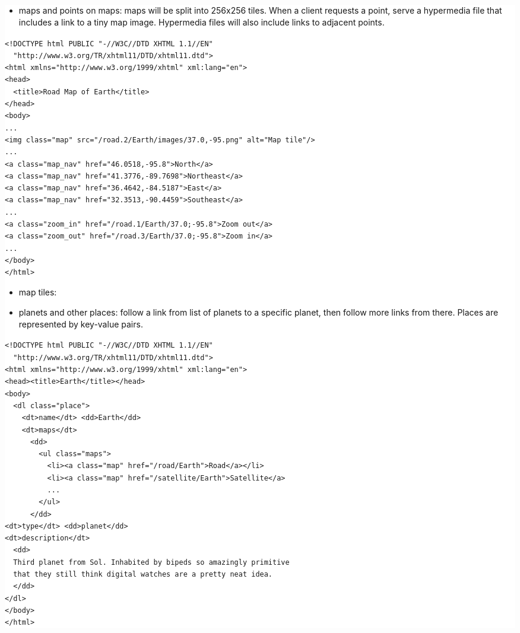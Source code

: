 - maps and points on maps: maps will be split into 256x256 tiles. When a client
requests a point, serve a hypermedia file that includes a link to a tiny map
image. Hypermedia files will also include links to adjacent points.

```xhtml
<!DOCTYPE html PUBLIC "-//W3C//DTD XHTML 1.1//EN"
  "http://www.w3.org/TR/xhtml11/DTD/xhtml11.dtd">
<html xmlns="http://www.w3.org/1999/xhtml" xml:lang="en">
<head>
  <title>Road Map of Earth</title>
</head>
<body>
...
<img class="map" src="/road.2/Earth/images/37.0,-95.png" alt="Map tile"/>
...
<a class="map_nav" href="46.0518,-95.8">North</a>
<a class="map_nav" href="41.3776,-89.7698">Northeast</a>
<a class="map_nav" href="36.4642,-84.5187">East</a>
<a class="map_nav" href="32.3513,-90.4459">Southeast</a>
...
<a class="zoom_in" href="/road.1/Earth/37.0;-95.8">Zoom out</a>
<a class="zoom_out" href="/road.3/Earth/37.0;-95.8">Zoom in</a>
...
</body>
</html>
```

- map tiles: 

- planets and other places: follow a link from list of planets to a specific
planet, then follow more links from there. Places are represented by key-value
pairs.

```xhtml
<!DOCTYPE html PUBLIC "-//W3C//DTD XHTML 1.1//EN"
  "http://www.w3.org/TR/xhtml11/DTD/xhtml11.dtd">
<html xmlns="http://www.w3.org/1999/xhtml" xml:lang="en">
<head><title>Earth</title></head>
<body>
  <dl class="place">
    <dt>name</dt> <dd>Earth</dd>
    <dt>maps</dt>
      <dd>
        <ul class="maps">
          <li><a class="map" href="/road/Earth">Road</a></li>
          <li><a class="map" href="/satellite/Earth">Satellite</a>
          ...
        </ul>
      </dd>
<dt>type</dt> <dd>planet</dd>
<dt>description</dt>
  <dd>
  Third planet from Sol. Inhabited by bipeds so amazingly primitive
  that they still think digital watches are a pretty neat idea.
  </dd>
</dl>
</body>
</html>
```
